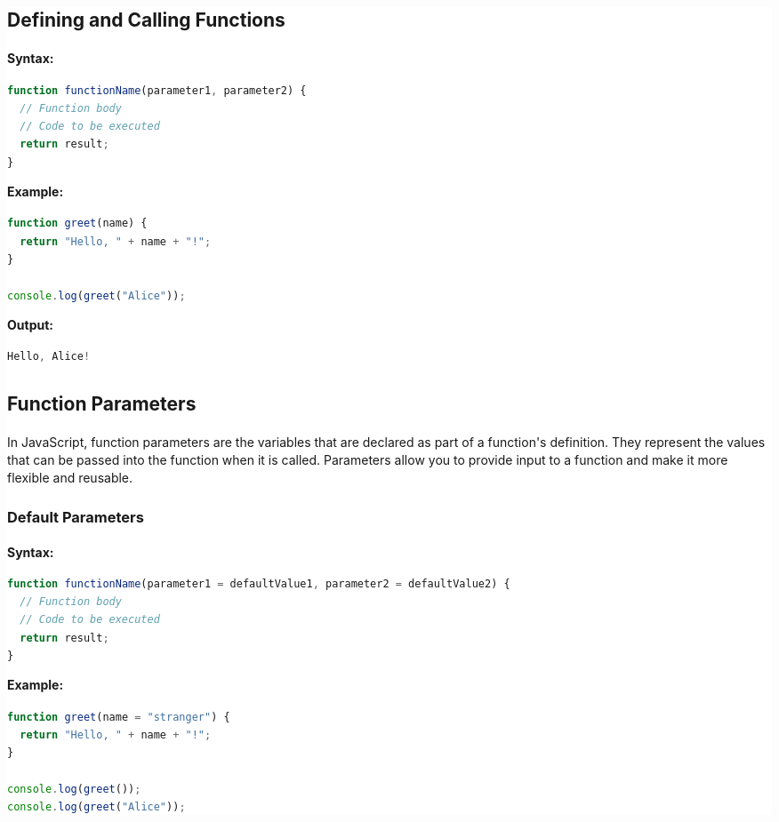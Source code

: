 ## Defining and Calling Functions

**Syntax:**

```js
function functionName(parameter1, parameter2) {
  // Function body
  // Code to be executed
  return result;
}
```

**Example:**

```js
function greet(name) {
  return "Hello, " + name + "!";
}

console.log(greet("Alice"));
```

**Output:**

```js
Hello, Alice!
```

## Function Parameters

In JavaScript, function parameters are the variables that are declared as part of a function's definition. They represent the values that can be passed into the function when it is called. Parameters allow you to provide input to a function and make it more flexible and reusable.

### Default Parameters

**Syntax:**

```js
function functionName(parameter1 = defaultValue1, parameter2 = defaultValue2) {
  // Function body
  // Code to be executed
  return result;
}
```

**Example:**

```js
function greet(name = "stranger") {
  return "Hello, " + name + "!";
}

console.log(greet());
console.log(greet("Alice"));
```
